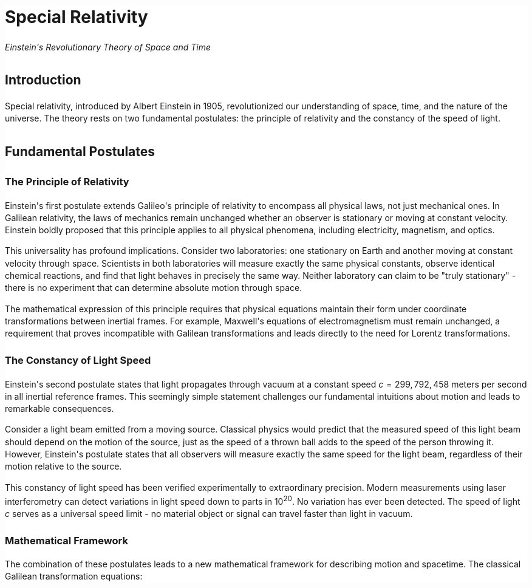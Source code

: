 # Special Relativity
*Einstein's Revolutionary Theory of Space and Time*

## Introduction

Special relativity, introduced by Albert Einstein in 1905, revolutionized our understanding of space, time, and the nature of the universe. The theory rests on two fundamental postulates: the principle of relativity and the constancy of the speed of light.



## Fundamental Postulates

### The Principle of Relativity

Einstein's first postulate extends Galileo's principle of relativity to encompass all physical laws, not just mechanical ones. In Galilean relativity, the laws of mechanics remain unchanged whether an observer is stationary or moving at constant velocity. Einstein boldly proposed that this principle applies to all physical phenomena, including electricity, magnetism, and optics.

This universality has profound implications. Consider two laboratories: one stationary on Earth and another moving at constant velocity through space. Scientists in both laboratories will measure exactly the same physical constants, observe identical chemical reactions, and find that light behaves in precisely the same way. Neither laboratory can claim to be "truly stationary" - there is no experiment that can determine absolute motion through space.

The mathematical expression of this principle requires that physical equations maintain their form under coordinate transformations between inertial frames. For example, Maxwell's equations of electromagnetism must remain unchanged, a requirement that proves incompatible with Galilean transformations and leads directly to the need for Lorentz transformations.

### The Constancy of Light Speed

Einstein's second postulate states that light propagates through vacuum at a constant speed $c = 299,792,458$ meters per second in all inertial reference frames. This seemingly simple statement challenges our fundamental intuitions about motion and leads to remarkable consequences.

Consider a light beam emitted from a moving source. Classical physics would predict that the measured speed of this light beam should depend on the motion of the source, just as the speed of a thrown ball adds to the speed of the person throwing it. However, Einstein's postulate states that all observers will measure exactly the same speed for the light beam, regardless of their motion relative to the source.

This constancy of light speed has been verified experimentally to extraordinary precision. Modern measurements using laser interferometry can detect variations in light speed down to parts in $10^{20}$. No variation has ever been detected. The speed of light $c$ serves as a universal speed limit - no material object or signal can travel faster than light in vacuum.

### Mathematical Framework

The combination of these postulates leads to a new mathematical framework for describing motion and spacetime. The classical Galilean transformation equations:
